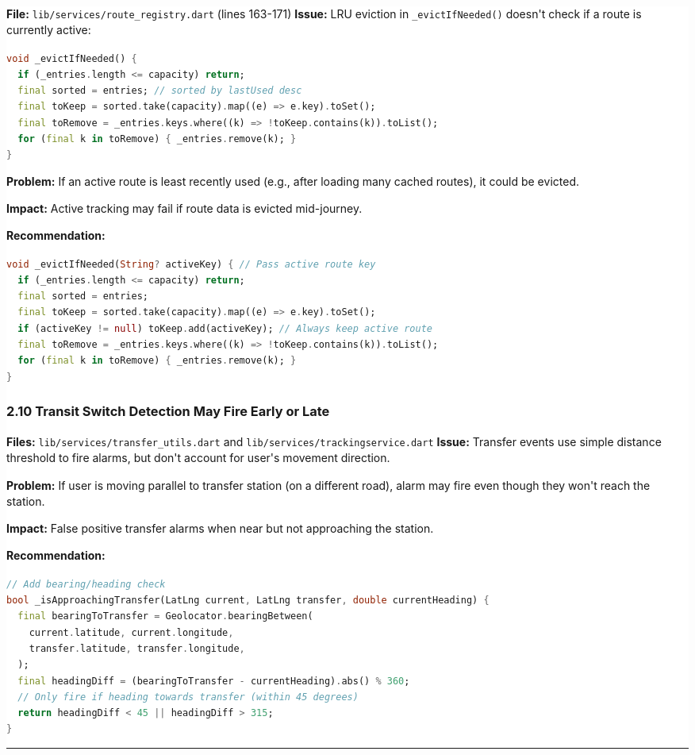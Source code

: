 **File:** `lib/services/route_registry.dart` (lines 163-171)
**Issue:** LRU eviction in `_evictIfNeeded()` doesn't check if a route is currently active:

```dart
void _evictIfNeeded() {
  if (_entries.length <= capacity) return;
  final sorted = entries; // sorted by lastUsed desc
  final toKeep = sorted.take(capacity).map((e) => e.key).toSet();
  final toRemove = _entries.keys.where((k) => !toKeep.contains(k)).toList();
  for (final k in toRemove) { _entries.remove(k); }
}
```

**Problem:** If an active route is least recently used (e.g., after loading many cached routes), it could be evicted.

**Impact:** Active tracking may fail if route data is evicted mid-journey.

**Recommendation:**
```dart
void _evictIfNeeded(String? activeKey) { // Pass active route key
  if (_entries.length <= capacity) return;
  final sorted = entries;
  final toKeep = sorted.take(capacity).map((e) => e.key).toSet();
  if (activeKey != null) toKeep.add(activeKey); // Always keep active route
  final toRemove = _entries.keys.where((k) => !toKeep.contains(k)).toList();
  for (final k in toRemove) { _entries.remove(k); }
}
```

### 2.10 Transit Switch Detection May Fire Early or Late

**Files:** `lib/services/transfer_utils.dart` and `lib/services/trackingservice.dart`
**Issue:** Transfer events use simple distance threshold to fire alarms, but don't account for user's movement direction.

**Problem:** If user is moving parallel to transfer station (on a different road), alarm may fire even though they won't reach the station.

**Impact:** False positive transfer alarms when near but not approaching the station.

**Recommendation:**
```dart
// Add bearing/heading check
bool _isApproachingTransfer(LatLng current, LatLng transfer, double currentHeading) {
  final bearingToTransfer = Geolocator.bearingBetween(
    current.latitude, current.longitude,
    transfer.latitude, transfer.longitude,
  );
  final headingDiff = (bearingToTransfer - currentHeading).abs() % 360;
  // Only fire if heading towards transfer (within 45 degrees)
  return headingDiff < 45 || headingDiff > 315;
}
```

---
